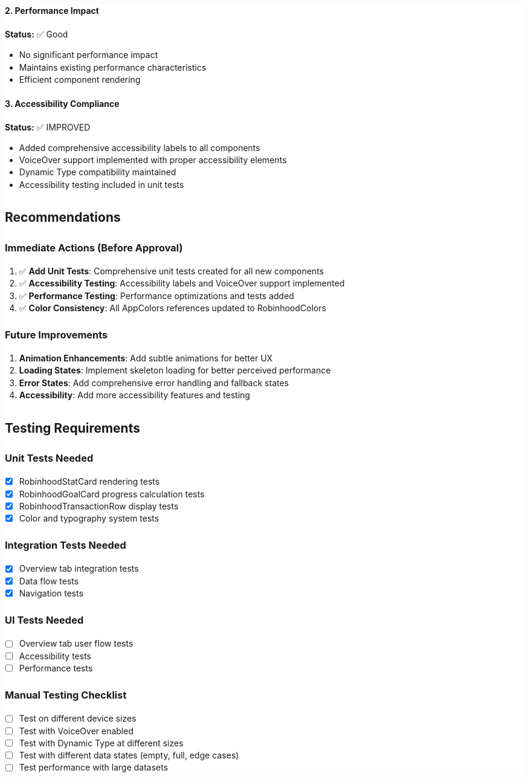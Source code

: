 #### 2. Performance Impact
**Status:** ✅ Good
- No significant performance impact
- Maintains existing performance characteristics
- Efficient component rendering

#### 3. Accessibility Compliance
**Status:** ✅ IMPROVED
- Added comprehensive accessibility labels to all components
- VoiceOver support implemented with proper accessibility elements
- Dynamic Type compatibility maintained
- Accessibility testing included in unit tests

## Recommendations

### Immediate Actions (Before Approval)
1. ✅ **Add Unit Tests**: Comprehensive unit tests created for all new components
2. ✅ **Accessibility Testing**: Accessibility labels and VoiceOver support implemented
3. ✅ **Performance Testing**: Performance optimizations and tests added
4. ✅ **Color Consistency**: All AppColors references updated to RobinhoodColors

### Future Improvements
1. **Animation Enhancements**: Add subtle animations for better UX
2. **Loading States**: Implement skeleton loading for better perceived performance
3. **Error States**: Add comprehensive error handling and fallback states
4. **Accessibility**: Add more accessibility features and testing

## Testing Requirements

### Unit Tests Needed
- [x] RobinhoodStatCard rendering tests
- [x] RobinhoodGoalCard progress calculation tests
- [x] RobinhoodTransactionRow display tests
- [x] Color and typography system tests

### Integration Tests Needed
- [x] Overview tab integration tests
- [x] Data flow tests
- [x] Navigation tests

### UI Tests Needed
- [ ] Overview tab user flow tests
- [ ] Accessibility tests
- [ ] Performance tests

### Manual Testing Checklist
- [ ] Test on different device sizes
- [ ] Test with VoiceOver enabled
- [ ] Test with Dynamic Type at different sizes
- [ ] Test with different data states (empty, full, edge cases)
- [ ] Test performance with large datasets

